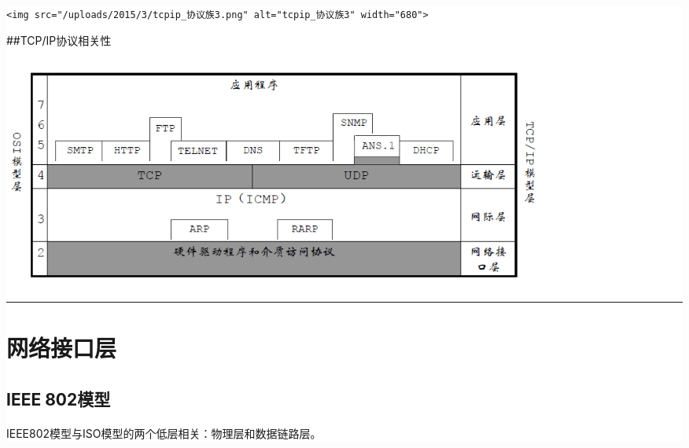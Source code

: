 	<img src="/uploads/2015/3/tcpip_协议族3.png" alt="tcpip_协议族3" width="680">
</a>

##TCP/IP协议相关性

<a href="/uploads/2015/3/tcpip_协议相关性.png">
	<img src="/uploads/2015/3/tcpip_协议相关性.png" alt="tcpip_协议相关性" width="680">
</a>

---------------------------------
# 网络接口层

## IEEE 802模型

IEEE802模型与ISO模型的两个低层相关：物理层和数据链路层。
